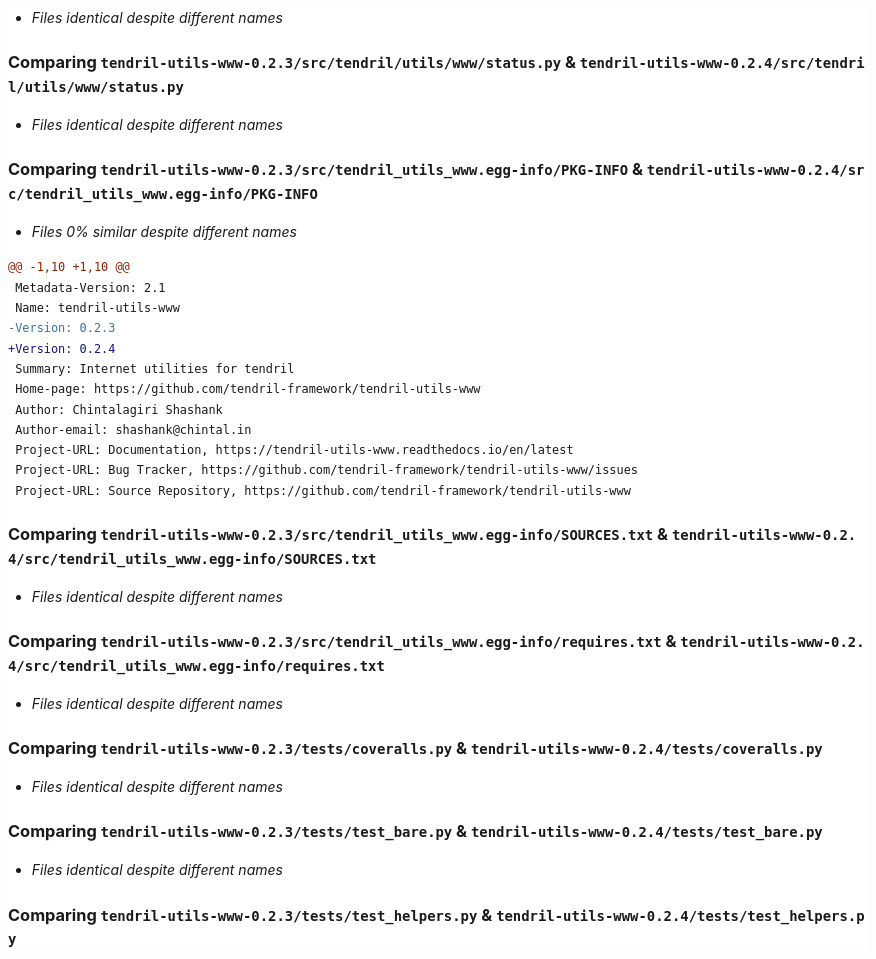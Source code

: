  * *Files identical despite different names*

### Comparing `tendril-utils-www-0.2.3/src/tendril/utils/www/status.py` & `tendril-utils-www-0.2.4/src/tendril/utils/www/status.py`

 * *Files identical despite different names*

### Comparing `tendril-utils-www-0.2.3/src/tendril_utils_www.egg-info/PKG-INFO` & `tendril-utils-www-0.2.4/src/tendril_utils_www.egg-info/PKG-INFO`

 * *Files 0% similar despite different names*

```diff
@@ -1,10 +1,10 @@
 Metadata-Version: 2.1
 Name: tendril-utils-www
-Version: 0.2.3
+Version: 0.2.4
 Summary: Internet utilities for tendril
 Home-page: https://github.com/tendril-framework/tendril-utils-www
 Author: Chintalagiri Shashank
 Author-email: shashank@chintal.in
 Project-URL: Documentation, https://tendril-utils-www.readthedocs.io/en/latest
 Project-URL: Bug Tracker, https://github.com/tendril-framework/tendril-utils-www/issues
 Project-URL: Source Repository, https://github.com/tendril-framework/tendril-utils-www
```

### Comparing `tendril-utils-www-0.2.3/src/tendril_utils_www.egg-info/SOURCES.txt` & `tendril-utils-www-0.2.4/src/tendril_utils_www.egg-info/SOURCES.txt`

 * *Files identical despite different names*

### Comparing `tendril-utils-www-0.2.3/src/tendril_utils_www.egg-info/requires.txt` & `tendril-utils-www-0.2.4/src/tendril_utils_www.egg-info/requires.txt`

 * *Files identical despite different names*

### Comparing `tendril-utils-www-0.2.3/tests/coveralls.py` & `tendril-utils-www-0.2.4/tests/coveralls.py`

 * *Files identical despite different names*

### Comparing `tendril-utils-www-0.2.3/tests/test_bare.py` & `tendril-utils-www-0.2.4/tests/test_bare.py`

 * *Files identical despite different names*

### Comparing `tendril-utils-www-0.2.3/tests/test_helpers.py` & `tendril-utils-www-0.2.4/tests/test_helpers.py`
